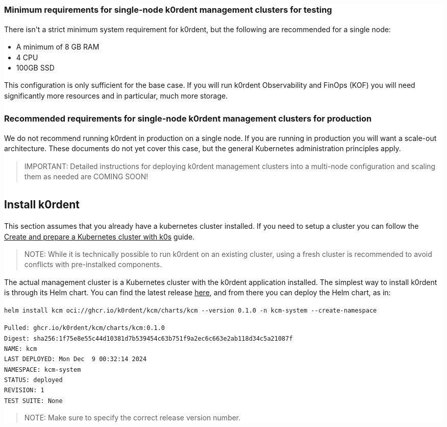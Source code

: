 ### Minimum requirements for single-node k0rdent management clusters for testing

There isn't a strict minimum system requirement for k0rdent, but the following are recommended for a single node:

* A minimum of 8 GB RAM
* 4 CPU
* 100GB SSD

This configuration is only sufficient for the base case.  If you will run k0rdent Observability and FinOps (KOF) you will need significantly more resources and in particular, much more storage.

### Recommended requirements for single-node k0rdent management clusters for production

We do not recommend running k0rdent in production on a single node.  If you are running in production you will want a scale-out architecture.  These documents do not yet cover this case, but the general Kubernetes administration principles apply.

> IMPORTANT:
> Detailed instructions for deploying k0rdent management clusters into a multi-node configuration and scaling them as needed are COMING SOON!

## Install k0rdent

This section assumes that you already have a kubernetes cluster installed. If you need to setup a cluster you can follow the [Create and prepare a Kubernetes cluster with k0s](#create-and-prepare-a-kubernetes-cluster-with-k0s) guide. 

> NOTE:
> While it is technically possible to run k0rdent on an existing cluster, using a fresh cluster is recommended to avoid conflicts with pre-instalked components.

The actual management cluster is a Kubernetes cluster with the k0rdent application installed. The simplest way to install k0rdent is through its Helm chart.  You can find the latest release [here](https://github.com/k0rdent/kcm/tags), and from there you can deploy the Helm chart, as in:

```shell
helm install kcm oci://ghcr.io/k0rdent/kcm/charts/kcm --version 0.1.0 -n kcm-system --create-namespace
```
```console
Pulled: ghcr.io/k0rdent/kcm/charts/kcm:0.1.0
Digest: sha256:1f75e8e55c44d10381d7b539454c63b751f9a2ec6c663e2ab118d34c5a21087f
NAME: kcm
LAST DEPLOYED: Mon Dec  9 00:32:14 2024
NAMESPACE: kcm-system
STATUS: deployed
REVISION: 1
TEST SUITE: None
```

> NOTE:
> Make sure to specify the correct release version number.
